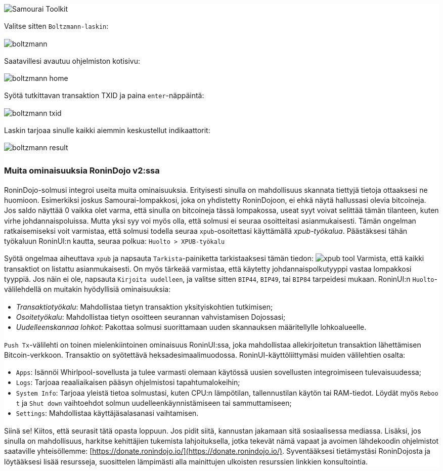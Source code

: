 ![Samourai Toolkit](assets/notext/43.webp)

Valitse sitten `Boltzmann-laskin`:

![boltzmann](assets/notext/49.webp)

Saatavillesi avautuu ohjelmiston kotisivu:

![boltzmann home](assets/notext/51.webp)

Syötä tutkittavan transaktion TXID ja paina `enter`-näppäintä:

![boltzmann txid](assets/notext/52.webp)

Laskin tarjoaa sinulle kaikki aiemmin keskustellut indikaattorit:

![boltzmann result](assets/notext/53.webp)

### Muita ominaisuuksia RoninDojo v2:ssa
RoninDojo-solmusi integroi useita muita ominaisuuksia. Erityisesti sinulla on mahdollisuus skannata tiettyjä tietoja ottaaksesi ne huomioon. Esimerkiksi joskus Samourai-lompakkosi, joka on yhdistetty RoninDojoon, ei ehkä näytä hallussasi olevia bitcoineja. Jos saldo näyttää 0 vaikka olet varma, että sinulla on bitcoineja tässä lompakossa, useat syyt voivat selittää tämän tilanteen, kuten virhe johdannaispoluissa. Mutta yksi syy voi myös olla, että solmusi ei seuraa osoitteitasi asianmukaisesti. Tämän ongelman ratkaisemiseksi voit varmistaa, että solmusi todella seuraa `xpub`-osoitettasi käyttämällä _xpub-työkalua_. Päästäksesi tähän työkaluun RoninUI:n kautta, seuraa polkua:
`Huolto > XPUB-työkalu`

Syötä ongelmaa aiheuttava `xpub` ja napsauta `Tarkista`-painiketta tarkistaaksesi tämän tiedon:
![xpub tool](assets/notext/54.webp)
Varmista, että kaikki transaktiot on listattu asianmukaisesti. On myös tärkeää varmistaa, että käytetty johdannaispolkutyyppi vastaa lompakkosi tyyppiä. Jos näin ei ole, napsauta `Kirjoita uudelleen`, ja valitse sitten `BIP44`, `BIP49`, tai `BIP84` tarpeidesi mukaan.
RoninUI:n `Huolto`-välilehdellä on muitakin hyödyllisiä ominaisuuksia:
- *Transaktiotyökalu*: Mahdollistaa tietyn transaktion yksityiskohtien tutkimisen;
- *Osoitetyökalu*: Mahdollistaa tietyn osoitteen seurannan vahvistamisen Dojossasi;
- *Uudelleenskannaa lohkot*: Pakottaa solmusi suorittamaan uuden skannauksen määritellylle lohkoalueelle.

`Push Tx`-välilehti on toinen mielenkiintoinen ominaisuus RoninUI:ssa, joka mahdollistaa allekirjoitetun transaktion lähettämisen Bitcoin-verkkoon. Transaktio on syötettävä heksadesimaalimuodossa.
RoninUI-käyttöliittymäsi muiden välilehtien osalta:
- `Apps`: Isännöi Whirlpool-sovellusta ja tulee varmasti olemaan käytössä uusien sovellusten integroimiseen tulevaisuudessa;
- `Logs`: Tarjoaa reaaliaikaisen pääsyn ohjelmistosi tapahtumalokeihin;
- `System Info`: Tarjoaa yleistä tietoa solmustasi, kuten CPU:n lämpötilan, tallennustilan käytön tai RAM-tiedot. Löydät myös `Reboot` ja `Shut down` vaihtoehdot solmun uudelleenkäynnistämiseen tai sammuttamiseen;
- `Settings`: Mahdollistaa käyttäjäsalasanasi vaihtamisen.

Siinä se! Kiitos, että seurasit tätä opasta loppuun. Jos pidit siitä, kannustan jakamaan sitä sosiaalisessa mediassa. Lisäksi, jos sinulla on mahdollisuus, harkitse kehittäjien tukemista lahjoituksella, jotka tekevät nämä vapaat ja avoimen lähdekoodin ohjelmistot saataville yhteisöllemme: [https://donate.ronindojo.io/](https://donate.ronindojo.io/). Syventääksesi tietämystäsi RoninDojosta ja löytääksesi lisää resursseja, suosittelen lämpimästi alla mainittujen ulkoisten resurssien linkkien konsultointia.
